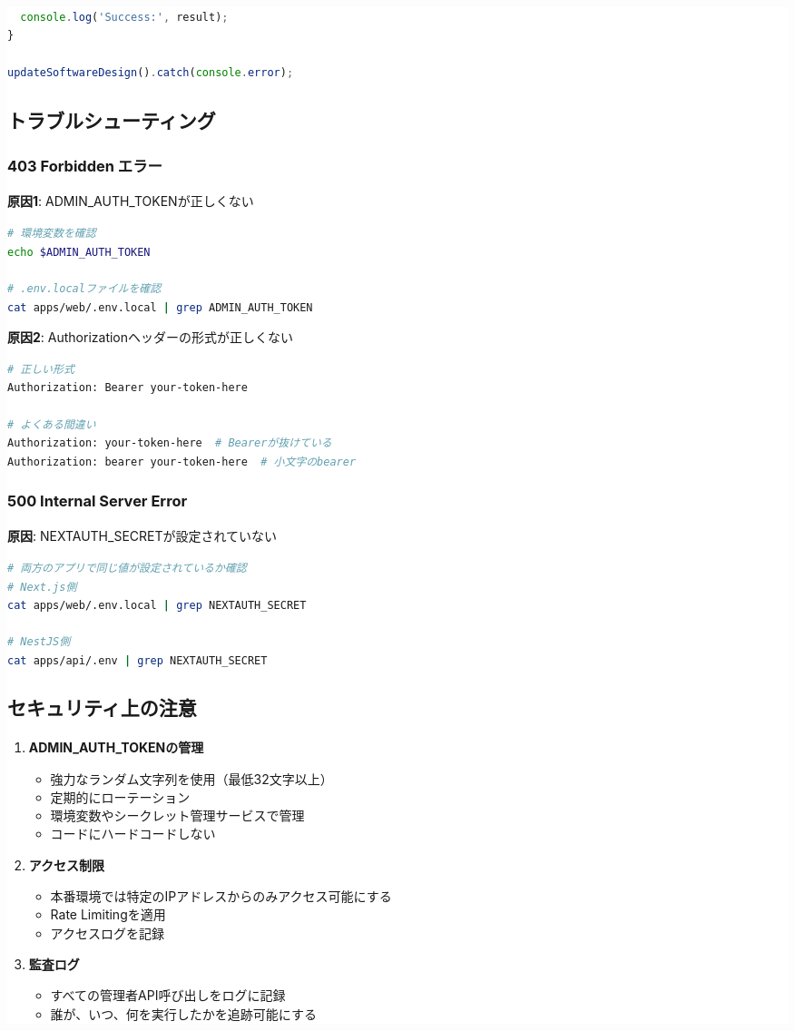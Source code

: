 ```javascript
  console.log('Success:', result);
}

updateSoftwareDesign().catch(console.error);
```

## トラブルシューティング

### 403 Forbidden エラー

**原因1**: ADMIN_AUTH_TOKENが正しくない
```bash
# 環境変数を確認
echo $ADMIN_AUTH_TOKEN

# .env.localファイルを確認
cat apps/web/.env.local | grep ADMIN_AUTH_TOKEN
```

**原因2**: Authorizationヘッダーの形式が正しくない
```bash
# 正しい形式
Authorization: Bearer your-token-here

# よくある間違い
Authorization: your-token-here  # Bearerが抜けている
Authorization: bearer your-token-here  # 小文字のbearer
```

### 500 Internal Server Error

**原因**: NEXTAUTH_SECRETが設定されていない
```bash
# 両方のアプリで同じ値が設定されているか確認
# Next.js側
cat apps/web/.env.local | grep NEXTAUTH_SECRET

# NestJS側  
cat apps/api/.env | grep NEXTAUTH_SECRET
```

## セキュリティ上の注意

1. **ADMIN_AUTH_TOKENの管理**
   - 強力なランダム文字列を使用（最低32文字以上）
   - 定期的にローテーション
   - 環境変数やシークレット管理サービスで管理
   - コードにハードコードしない

2. **アクセス制限**
   - 本番環境では特定のIPアドレスからのみアクセス可能にする
   - Rate Limitingを適用
   - アクセスログを記録

3. **監査ログ**
   - すべての管理者API呼び出しをログに記録
   - 誰が、いつ、何を実行したかを追跡可能にする